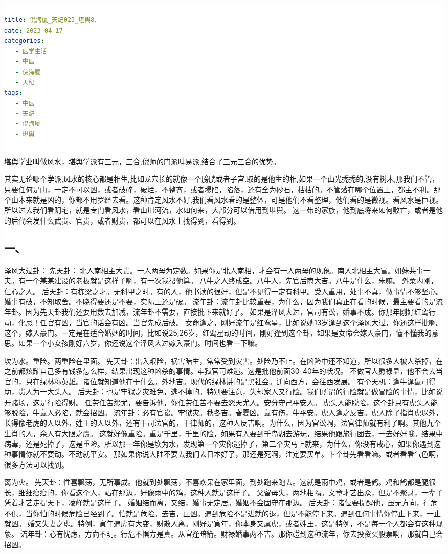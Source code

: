 ```yaml
---
title: 倪海厦_天纪023_堪舆8、
date: 2023-04-17
categories:
   - 医学生活
   - 中医
   - 倪海厦
   - 天纪
tags: 
   - 中医
   - 天纪
   - 倪海厦
   - 堪舆
---
```

堪舆学业叫做风水，堪舆学派有三元，三合,倪师的门派叫易派,结合了三元三合的优势。


其实无论哪个学派,风水的核心都是相生,比如龙穴长的就像一个膀胱或者子宫,取的是他生的相,如果一个山光秃秃的,没有树木,那我们不管，只要任何是山，一定不可以凶，或者破碎，破烂，不整齐，或者塌陷，陷落，还有全为砂石，枯枯的。不管落在哪个位置上，都主不利。那个山本来就是凶的，你都不用罗经去看。这种肯定风水不好,我们看风水看的是整体，可是他们不看整理，他们看的是微视。看风水是巨视。 所以过去我们看阴宅，就是专门看风水，看山川河流，水如何来，大部分可以借用到堪舆。 这一带的家族，他到底将来如何败亡，或者是他的后代会发什么武贵、官贵，或者财贵，都可以在风水上找得到，看得到。

## 一、

泽风大过卦：
先天卦： 北人南相主大贵。一人两母为定数。如果你是北人南相，才会有一人两母的现象。南人北相主大富。姐妹共事一夫。有一个某某建设的老板就是这样子啊，有一次我帮他算。
八牛之人终成空。八牛人，先官后商大吉。八牛是什么，朱嘛。
外柔内刚，仁心之人。
后天卦：有栋梁之才。无科甲之时。有的人，他书读的很好，但是不见得一定有科甲。受人重用，处事不真，做事情不够坚心。婚事有破，不知取舍。不晓得要还是不要，实际上还是破。
流年卦：流年卦比较重要，为什么，因为我们真正在看的时候，最主要看的是流年卦。因为先天卦我们还要用数去加减，流年卦不需要，直接批下来就好了。
如果是泽风大过，官司有讼，婚事不成。你那年刚好红鸾行动，化忌！任官有凶，当官的话会有凶。当官先成后破。
女命逢之，刚好流年是红鸾星，比如说她13岁逢到这个泽风大过，你还这样批啊。这个，嫁入豪门。一定是在适合婚姻的时间，比如说25,26岁，红鸾星动的时间，刚好逢到这个卦，如果是女命会嫁入豪门，懂不懂我的意思。如果一个小女孩刚好六岁，你还说这个泽风大过嫁入豪门。时间也看一下嘛。

坎为水。重险。两重险在里面。
先天卦：出入艰险，祸害暗生，常常受到灾害。处险乃不止。在凶险中还不知道，所以很多人被人杀掉，在之前都炫耀自己多有钱多怎么样，结果出现这种凶杀的事情。牢狱官司难逃。这是批他前面30-40年的状况。
不做官人爵禄显，他不会去当官的，只在绿林称英雄。诸位就知道他在干什么。外地吉。现代的绿林讲的是黑社会。迁向西方，会往西发展。
有个天机：逢牛逢鼠可得助，贵人为一大头人。
后天卦：也是牢狱之灾难免，逃不掉的。特别要注意，失却家人又行险。我们所谓的行险就是做冒险的事情，比如说开赌场，这是行险得财。
任劳任苦怨尤，要告诉他，你任劳任苦不要去怨天尤人。安分守己平安人。
虎头人能脱险，这个卦只有虎头人能够脱险，牛鼠人必陷，就会招凶。
流年卦：必有官讼。牢狱灾。秋冬吉。春夏凶。鼠有伤，牛平安。虎人逢之反吉。虎人除了指肖虎以外，长得像老虎的人以外，姓王的人以外，还有干司法官的，干律师的，这种人反吉啊。为什么，因为官讼啊，法官律师就有利了啊。其他九个生肖的人，余人有大限之虞。
这就好像重险。重是千里，千里的险，如果有人要到千岛湖去游玩，结果他跟旅行团去，一去好好哦。结果中病毒，还是死掉了，这是重险。所以那一年你是坎为水，发现第一个灾你逃掉了，第二个灾马上就来，为什么，你没有戒心，如果你遇到这种事情你就不要动。不动就平安。
那如果你说大陆不要去我们去日本好了，那还是死啊，注定要买单。卜个卦先看看嘛。或者看看气色啊，很多方法可以找到。

离为火。
先天卦：性喜飘荡，无所事成。他就到处飘荡，不喜欢呆在家里面，到处跑来跑去。这就是雨中鸡，或者是鹤。鸡和鹤都是腿很长，细细瘦瘦的，你看这个人，站在那边，好像雨中的鸡，这种人就是这样子。
父留母失，两地相隔。文章才艺出众，但是不聚财，一辈子凭着才艺走提天下，凌峰就是这样子。
婚姻结而离，又结，婚事无定居。婚姻不会固守在那边。
后天卦：诸位要提醒他，虽无方向，行危不俱，当你怕的时候危险已经到了。怕就是危险。去吉，止凶。遇到危险不是进就的退，但是不能停下来。遇到任何事情你停止下来，一止就凶。
婚又失妻之虑。特例，寅年遇虎有大变，财散人离。刚好是寅年，你本身又属虎，或者姓王，这是特例，不是每一个人都会有这种现象。
流年卦：心有忧虑，方向不明。行危不惧方是真。从官逢暗箭。财禄婚事两不吉。那你碰到这种流年，你去投资买股票啊，那就自己会招凶。
